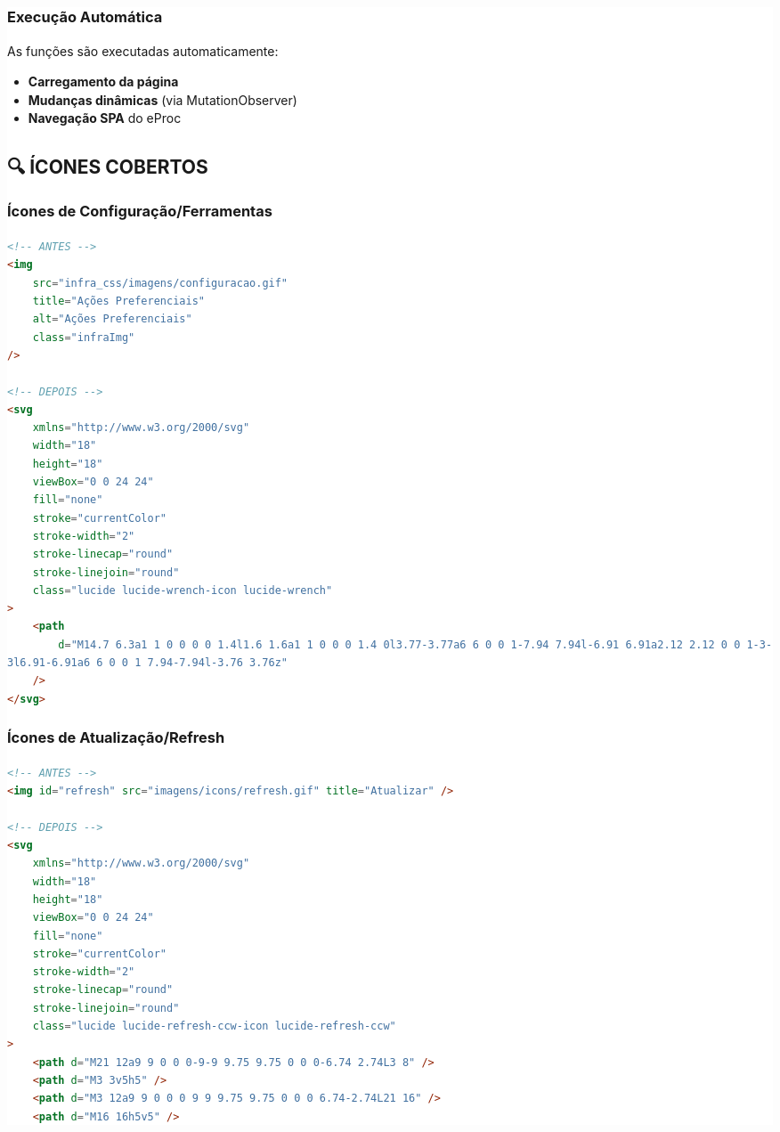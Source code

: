 ### Execução Automática

As funções são executadas automaticamente:

-   **Carregamento da página**
-   **Mudanças dinâmicas** (via MutationObserver)
-   **Navegação SPA** do eProc

## 🔍 ÍCONES COBERTOS

### Ícones de Configuração/Ferramentas

```html
<!-- ANTES -->
<img
    src="infra_css/imagens/configuracao.gif"
    title="Ações Preferenciais"
    alt="Ações Preferenciais"
    class="infraImg"
/>

<!-- DEPOIS -->
<svg
    xmlns="http://www.w3.org/2000/svg"
    width="18"
    height="18"
    viewBox="0 0 24 24"
    fill="none"
    stroke="currentColor"
    stroke-width="2"
    stroke-linecap="round"
    stroke-linejoin="round"
    class="lucide lucide-wrench-icon lucide-wrench"
>
    <path
        d="M14.7 6.3a1 1 0 0 0 0 1.4l1.6 1.6a1 1 0 0 0 1.4 0l3.77-3.77a6 6 0 0 1-7.94 7.94l-6.91 6.91a2.12 2.12 0 0 1-3-3l6.91-6.91a6 6 0 0 1 7.94-7.94l-3.76 3.76z"
    />
</svg>
```

### Ícones de Atualização/Refresh

```html
<!-- ANTES -->
<img id="refresh" src="imagens/icons/refresh.gif" title="Atualizar" />

<!-- DEPOIS -->
<svg
    xmlns="http://www.w3.org/2000/svg"
    width="18"
    height="18"
    viewBox="0 0 24 24"
    fill="none"
    stroke="currentColor"
    stroke-width="2"
    stroke-linecap="round"
    stroke-linejoin="round"
    class="lucide lucide-refresh-ccw-icon lucide-refresh-ccw"
>
    <path d="M21 12a9 9 0 0 0-9-9 9.75 9.75 0 0 0-6.74 2.74L3 8" />
    <path d="M3 3v5h5" />
    <path d="M3 12a9 9 0 0 0 9 9 9.75 9.75 0 0 0 6.74-2.74L21 16" />
    <path d="M16 16h5v5" />
```